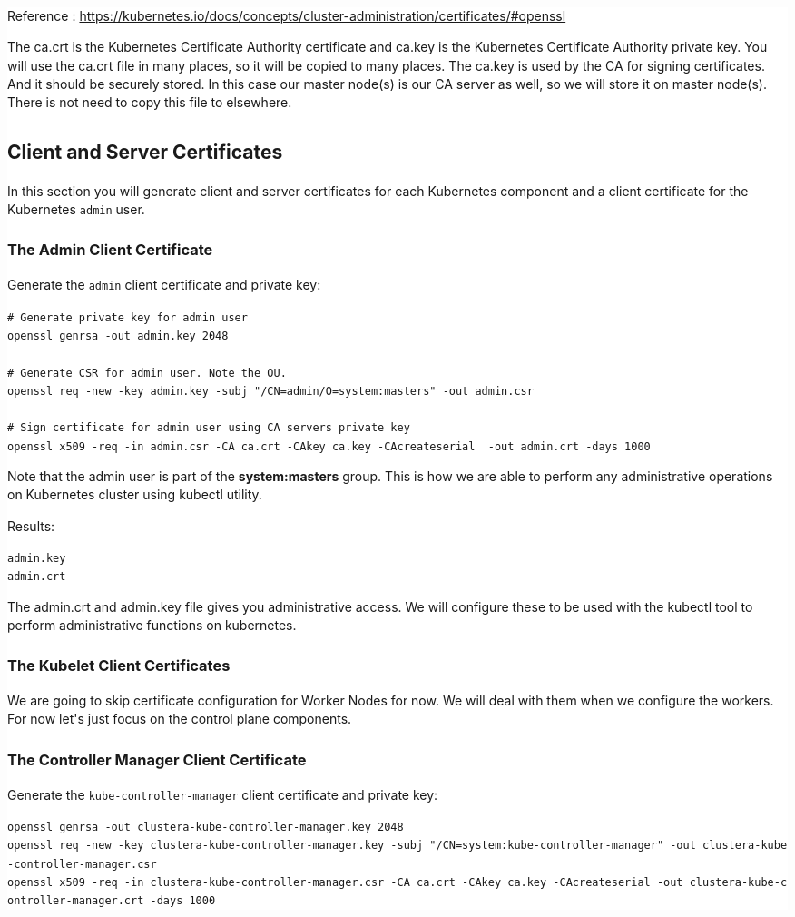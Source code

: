 Reference : https://kubernetes.io/docs/concepts/cluster-administration/certificates/#openssl

The ca.crt is the Kubernetes Certificate Authority certificate and ca.key is the Kubernetes Certificate Authority private key.
You will use the ca.crt file in many places, so it will be copied to many places.
The ca.key is used by the CA for signing certificates. And it should be securely stored. In this case our master node(s) is our CA server as well, so we will store it on master node(s). There is not need to copy this file to elsewhere.

## Client and Server Certificates

In this section you will generate client and server certificates for each Kubernetes component and a client certificate for the Kubernetes `admin` user.

### The Admin Client Certificate

Generate the `admin` client certificate and private key:

```
# Generate private key for admin user
openssl genrsa -out admin.key 2048

# Generate CSR for admin user. Note the OU.
openssl req -new -key admin.key -subj "/CN=admin/O=system:masters" -out admin.csr

# Sign certificate for admin user using CA servers private key
openssl x509 -req -in admin.csr -CA ca.crt -CAkey ca.key -CAcreateserial  -out admin.crt -days 1000
```

Note that the admin user is part of the **system:masters** group. This is how we are able to perform any administrative operations on Kubernetes cluster using kubectl utility.

Results:

```
admin.key
admin.crt
```

The admin.crt and admin.key file gives you administrative access. We will configure these to be used with the kubectl tool to perform administrative functions on kubernetes.

### The Kubelet Client Certificates

We are going to skip certificate configuration for Worker Nodes for now. We will deal with them when we configure the workers.
For now let's just focus on the control plane components.

### The Controller Manager Client Certificate

Generate the `kube-controller-manager` client certificate and private key:

```
openssl genrsa -out clustera-kube-controller-manager.key 2048
openssl req -new -key clustera-kube-controller-manager.key -subj "/CN=system:kube-controller-manager" -out clustera-kube-controller-manager.csr
openssl x509 -req -in clustera-kube-controller-manager.csr -CA ca.crt -CAkey ca.key -CAcreateserial -out clustera-kube-controller-manager.crt -days 1000
```

